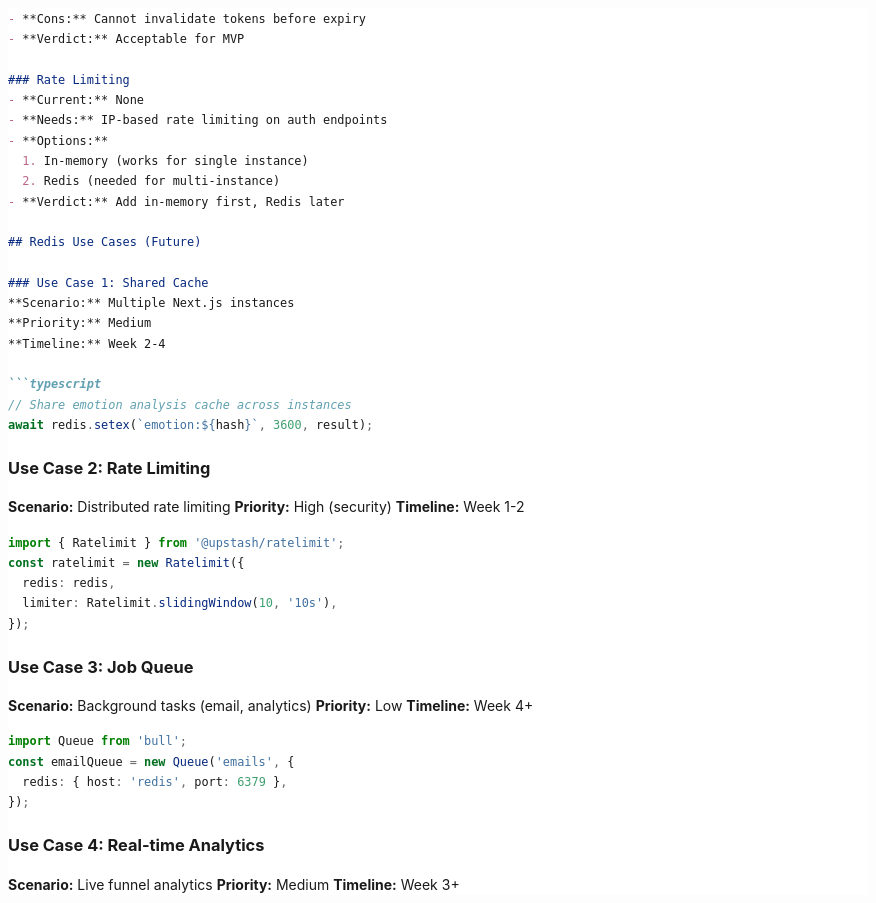 ```markdown
- **Cons:** Cannot invalidate tokens before expiry
- **Verdict:** Acceptable for MVP

### Rate Limiting
- **Current:** None
- **Needs:** IP-based rate limiting on auth endpoints
- **Options:**
  1. In-memory (works for single instance)
  2. Redis (needed for multi-instance)
- **Verdict:** Add in-memory first, Redis later

## Redis Use Cases (Future)

### Use Case 1: Shared Cache
**Scenario:** Multiple Next.js instances
**Priority:** Medium
**Timeline:** Week 2-4

```typescript
// Share emotion analysis cache across instances
await redis.setex(`emotion:${hash}`, 3600, result);
```

### Use Case 2: Rate Limiting
**Scenario:** Distributed rate limiting
**Priority:** High (security)
**Timeline:** Week 1-2

```typescript
import { Ratelimit } from '@upstash/ratelimit';
const ratelimit = new Ratelimit({
  redis: redis,
  limiter: Ratelimit.slidingWindow(10, '10s'),
});
```

### Use Case 3: Job Queue
**Scenario:** Background tasks (email, analytics)
**Priority:** Low
**Timeline:** Week 4+

```typescript
import Queue from 'bull';
const emailQueue = new Queue('emails', {
  redis: { host: 'redis', port: 6379 },
});
```

### Use Case 4: Real-time Analytics
**Scenario:** Live funnel analytics
**Priority:** Medium
**Timeline:** Week 3+

